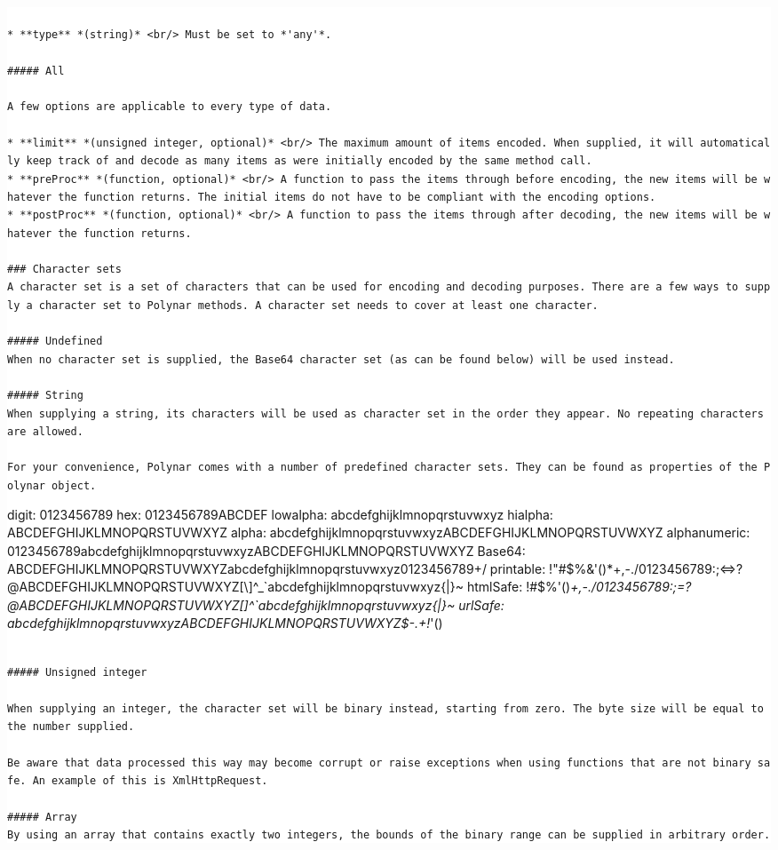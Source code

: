 ```

* **type** *(string)* <br/> Must be set to *'any'*.

##### All

A few options are applicable to every type of data.

* **limit** *(unsigned integer, optional)* <br/> The maximum amount of items encoded. When supplied, it will automatically keep track of and decode as many items as were initially encoded by the same method call.
* **preProc** *(function, optional)* <br/> A function to pass the items through before encoding, the new items will be whatever the function returns. The initial items do not have to be compliant with the encoding options.
* **postProc** *(function, optional)* <br/> A function to pass the items through after decoding, the new items will be whatever the function returns.

### Character sets
A character set is a set of characters that can be used for encoding and decoding purposes. There are a few ways to supply a character set to Polynar methods. A character set needs to cover at least one character.

##### Undefined
When no character set is supplied, the Base64 character set (as can be found below) will be used instead.

##### String
When supplying a string, its characters will be used as character set in the order they appear. No repeating characters are allowed.

For your convenience, Polynar comes with a number of predefined character sets. They can be found as properties of the Polynar object.
```
digit: 0123456789
hex: 0123456789ABCDEF
lowalpha: abcdefghijklmnopqrstuvwxyz
hialpha: ABCDEFGHIJKLMNOPQRSTUVWXYZ
alpha: abcdefghijklmnopqrstuvwxyzABCDEFGHIJKLMNOPQRSTUVWXYZ
alphanumeric: 0123456789abcdefghijklmnopqrstuvwxyzABCDEFGHIJKLMNOPQRSTUVWXYZ
Base64: ABCDEFGHIJKLMNOPQRSTUVWXYZabcdefghijklmnopqrstuvwxyz0123456789+/
printable:  !"#$%&'()*+,-./0123456789:;<=>?@ABCDEFGHIJKLMNOPQRSTUVWXYZ[\]^_`abcdefghijklmnopqrstuvwxyz{|}~
htmlSafe:  !#$%'()*+,-./0123456789:;=?@ABCDEFGHIJKLMNOPQRSTUVWXYZ[\]^_`abcdefghijklmnopqrstuvwxyz{|}~
urlSafe: abcdefghijklmnopqrstuvwxyzABCDEFGHIJKLMNOPQRSTUVWXYZ$-_.+!*'()
```

##### Unsigned integer

When supplying an integer, the character set will be binary instead, starting from zero. The byte size will be equal to the number supplied.

Be aware that data processed this way may become corrupt or raise exceptions when using functions that are not binary safe. An example of this is XmlHttpRequest.

##### Array
By using an array that contains exactly two integers, the bounds of the binary range can be supplied in arbitrary order.
